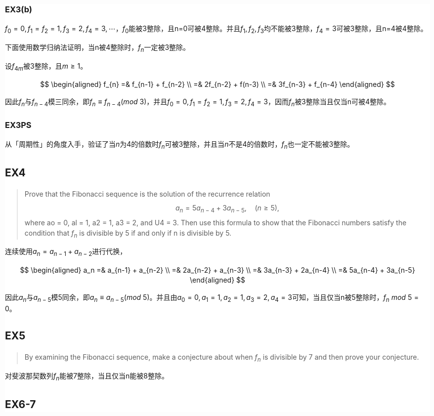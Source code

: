 ### EX3(b)

$f_0 = 0,f_1 = f_2 = 1, f_3 = 2, f_4 = 3, \cdots$，$f_0$能被3整除，且n=0可被4整除。并且$f_1, f_2, f_3$均不能被3整除，$f_4=3$可被3整除，且n=4被4整除。

下面使用数学归纳法证明，当n被4整除时，$f_n$一定被3整除。

设$f_{4m}$被3整除，且$m \ge 1$。

$$
\begin{aligned}
    f_{n} =& f_{n-1} + f_{n-2} \\
    =& 2f_{n-2} + f(n-3) \\
    =& 3f_{n-3} + f_{n-4}
\end{aligned}
$$

因此$f_n$与$f_{n-4}$模三同余，即$f_n \equiv f_{n-4} (mod~3)$，并且$f_0=0,f_1 =f_2 = 1, f_3 = 2, f_4 = 3$，因而$f_n$被3整除当且仅当n可被4整除。

### EX3PS

从「周期性」的角度入手，验证了当$n$为4的倍数时$f_n$可被3整除，并且当$n$不是4的倍数时，$f_n$也一定不能被3整除。

## EX4

> Prove that the Fibonacci sequence is the solution of the recurrence relation
> $$
> a_n = 5a_{n-4} + 3 a_{n-5}, \quad (n \ge 5),
> $$
> where ao = 0, al = 1, a2 = 1, a3 = 2, and U4 = 3. Then use this formula to show that the Fibonacci numbers satisfy the condition that $f_n$ is divisible by 5 if and only if n is divisible by 5.

连续使用$a_n = a_{n-1} + a_{n-2}$进行代换，

$$
\begin{aligned}
    a_n =& a_{n-1} + a_{n-2} \\
    =& 2a_{n-2} + a_{n-3} \\
    =& 3a_{n-3} + 2a_{n-4} \\
    =& 5a_{n-4} + 3a_{n-5}
\end{aligned}
$$

因此$a_n$与$a_{n-5}$模5同余，即$a_n \equiv a_{n-5} (mod~5)$。并且由$a_0=0,a_1 = 1, a_2=1, a_3=2,a_4=3$可知，当且仅当n被5整除时，$f_{n}~mod~5=0$。

## EX5

> By examining the Fibonacci sequence, make a conjecture about when $f_n$ is divisible by 7 and then prove your conjecture.

对斐波那契数列$f_n$能被7整除，当且仅当n能被8整除。

## EX6-7
